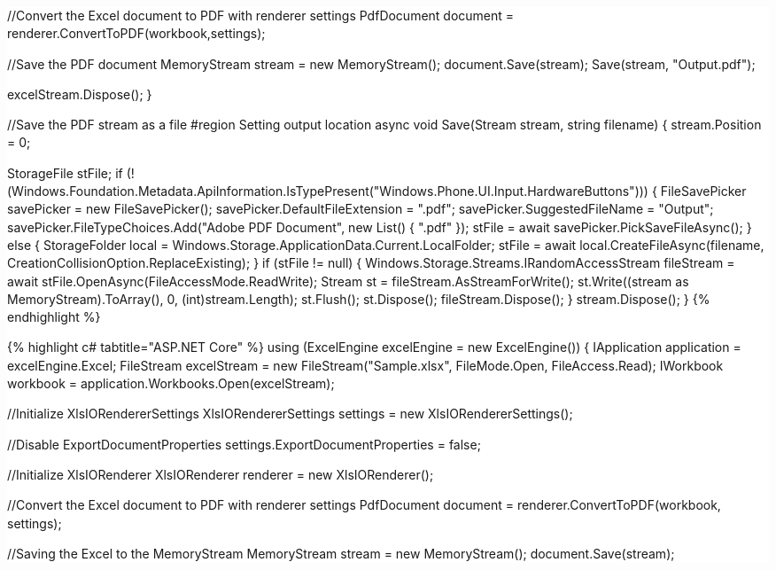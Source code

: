   //Convert the Excel document to PDF with renderer settings
  PdfDocument document = renderer.ConvertToPDF(workbook,settings);

  //Save the PDF document
  MemoryStream stream = new MemoryStream();
  document.Save(stream);
  Save(stream, "Output.pdf");

  excelStream.Dispose();
}

//Save the PDF stream as a file
#region Setting output location
async void Save(Stream stream, string filename)
{
  stream.Position = 0;

  StorageFile stFile;
  if (!(Windows.Foundation.Metadata.ApiInformation.IsTypePresent("Windows.Phone.UI.Input.HardwareButtons")))
  {
    FileSavePicker savePicker = new FileSavePicker();
    savePicker.DefaultFileExtension = ".pdf";
    savePicker.SuggestedFileName = "Output";
    savePicker.FileTypeChoices.Add("Adobe PDF Document", new List<string>() { ".pdf" });
    stFile = await savePicker.PickSaveFileAsync();
  }
  else
  {
    StorageFolder local = Windows.Storage.ApplicationData.Current.LocalFolder;
    stFile = await local.CreateFileAsync(filename, CreationCollisionOption.ReplaceExisting);
  }
  if (stFile != null)
  {
    Windows.Storage.Streams.IRandomAccessStream fileStream = await stFile.OpenAsync(FileAccessMode.ReadWrite);
    Stream st = fileStream.AsStreamForWrite();
    st.Write((stream as MemoryStream).ToArray(), 0, (int)stream.Length);
    st.Flush();
    st.Dispose();
    fileStream.Dispose();
  }
  stream.Dispose();
}
{% endhighlight %}

{% highlight c# tabtitle="ASP.NET Core" %}
using (ExcelEngine excelEngine = new ExcelEngine())
{
  IApplication application = excelEngine.Excel;
  FileStream excelStream = new FileStream("Sample.xlsx", FileMode.Open, FileAccess.Read);
  IWorkbook workbook = application.Workbooks.Open(excelStream);

  //Initialize XlsIORendererSettings
  XlsIORendererSettings settings = new XlsIORendererSettings();

  //Disable ExportDocumentProperties
  settings.ExportDocumentProperties = false;

  //Initialize XlsIORenderer
  XlsIORenderer renderer = new XlsIORenderer();

  //Convert the Excel document to PDF with renderer settings
  PdfDocument document = renderer.ConvertToPDF(workbook, settings);

  //Saving the Excel to the MemoryStream 
  MemoryStream stream = new MemoryStream();
  document.Save(stream);